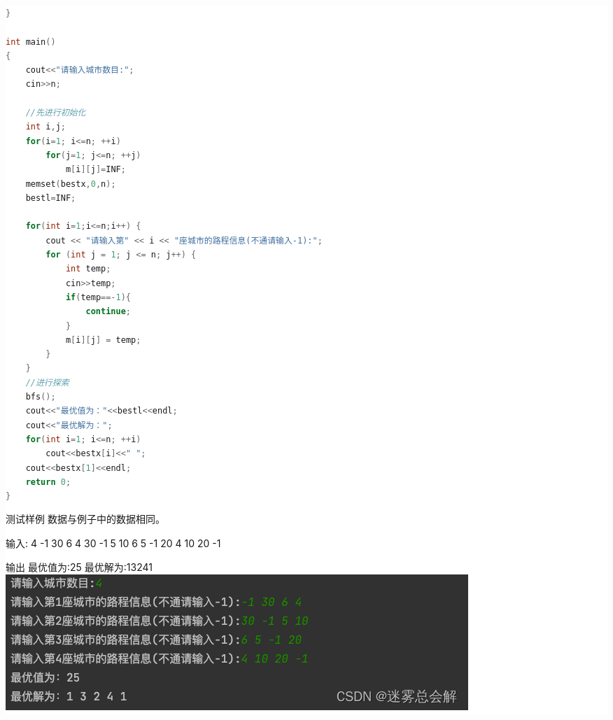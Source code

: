 ```c
}

int main()
{
    cout<<"请输入城市数目:";
    cin>>n;

    //先进行初始化
    int i,j;
    for(i=1; i<=n; ++i)
        for(j=1; j<=n; ++j)
            m[i][j]=INF;
    memset(bestx,0,n);
    bestl=INF;

    for(int i=1;i<=n;i++) {
        cout << "请输入第" << i << "座城市的路程信息(不通请输入-1):";
        for (int j = 1; j <= n; j++) {
            int temp;
            cin>>temp;
            if(temp==-1){
                continue;
            }
            m[i][j] = temp;
        }
    }
    //进行探索
    bfs();
    cout<<"最优值为："<<bestl<<endl;
    cout<<"最优解为：";
    for(int i=1; i<=n; ++i)
        cout<<bestx[i]<<" ";
    cout<<bestx[1]<<endl;
    return 0;
}
```
测试样例
数据与例子中的数据相同。

输入:
4
-1 30 6 4
30 -1 5 10
6 5 -1 20
4 10 20 -1

输出
最优值为:25
最优解为:13241
![](assets/Pasted%20image%2020241023104844.png)
